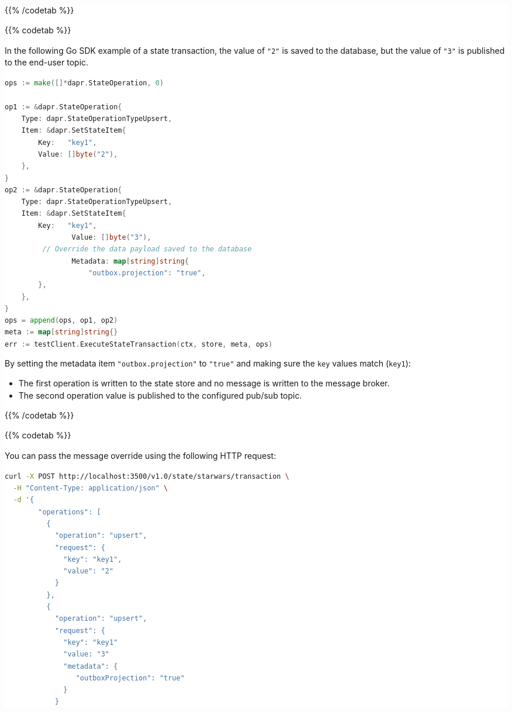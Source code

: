 {{% /codetab %}}

{{% codetab %}}



In the following Go SDK example of a state transaction, the value of `"2"` is saved to the database, but the value of `"3"` is published to the end-user topic.

```go
ops := make([]*dapr.StateOperation, 0)

op1 := &dapr.StateOperation{
    Type: dapr.StateOperationTypeUpsert,
    Item: &dapr.SetStateItem{
        Key:   "key1",
        Value: []byte("2"),
    },
}
op2 := &dapr.StateOperation{
    Type: dapr.StateOperationTypeUpsert,
    Item: &dapr.SetStateItem{
        Key:   "key1",
				Value: []byte("3"),
         // Override the data payload saved to the database 
				Metadata: map[string]string{
					"outbox.projection": "true",
        },
    },
}
ops = append(ops, op1, op2)
meta := map[string]string{}
err := testClient.ExecuteStateTransaction(ctx, store, meta, ops)
```

By setting the metadata item `"outbox.projection"` to `"true"` and making sure the `key` values match (`key1`):
- The first operation is written to the state store and no message is written to the message broker.
- The second operation value is published to the configured pub/sub topic.   

{{% /codetab %}}

{{% codetab %}}



You can pass the message override using the following HTTP request:

```bash
curl -X POST http://localhost:3500/v1.0/state/starwars/transaction \
  -H "Content-Type: application/json" \
  -d '{
        "operations": [
          {
            "operation": "upsert",
            "request": {
              "key": "key1",
              "value": "2"
            }
          },
          {
            "operation": "upsert",
            "request": {
              "key": "key1"
              "value: "3"
              "metadata": {
                 "outboxProjection": "true"
              }
            }
```
